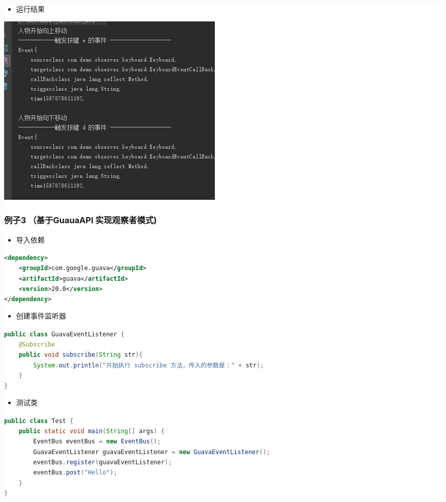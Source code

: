 
- 运行结果

![1587078668232](https://github.com/CaoWenCool/pattern/blob/master/observer/image/keyboard.jpg)

### 例子3 （基于GuauaAPI 实现观察者模式)

- 导入依赖

```xml
<dependency>
    <groupId>com.google.guava</groupId>
    <artifactId>guava</artifactId>
    <version>20.0</version>
</dependency>
```

- 创建事件监听器

```java
public class GuavaEventListener {
    @Subscribe
    public void subscribe(String str){
        System.out.println("开始执行 subscribe 方法，传入的参数是：" + str);
    }
}
```

- 测试类

```java
public class Test {
    public static void main(String[] args) {
        EventBus eventBus = new EventBus();
        GuavaEventListener guavaEventListener = new GuavaEventListener();
        eventBus.register(guavaEventListener);
        eventBus.post("Hello");
    }
}
```
